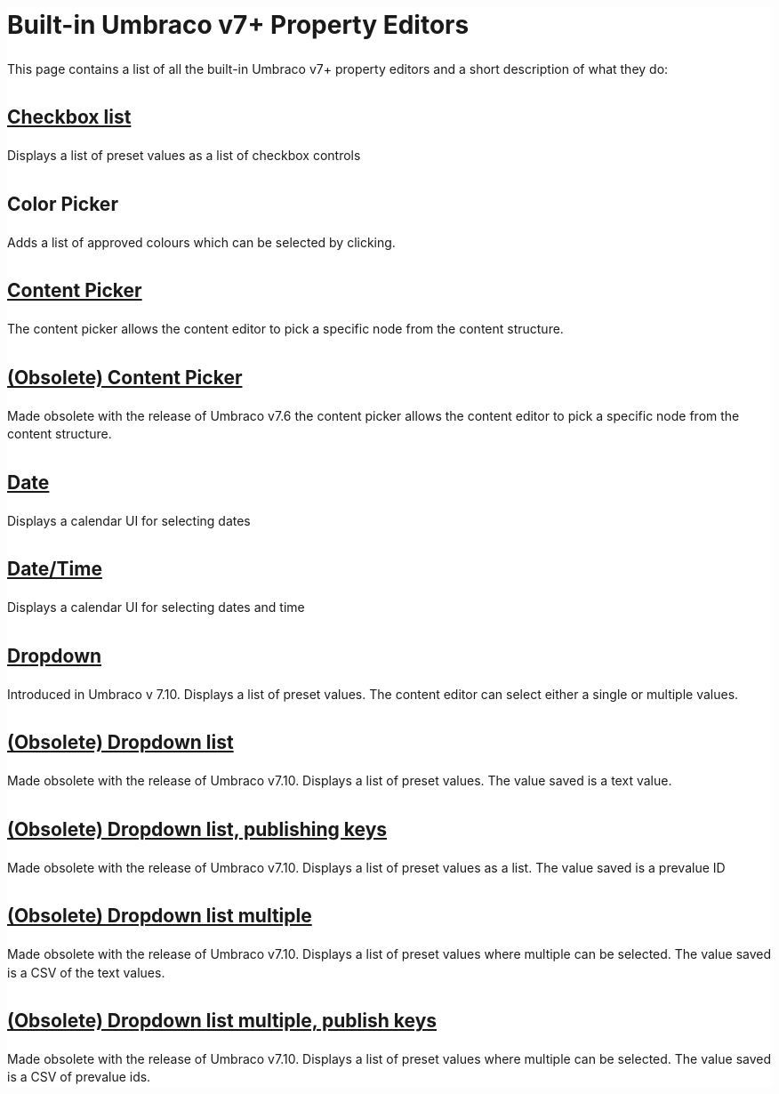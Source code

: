 # Built-in Umbraco v7+ Property Editors

This page contains a list of all the built-in Umbraco  v7+ property editors and a short description of what they do:

## [Checkbox list](CheckBox-List.md)
Displays a list of preset values as a list of checkbox controls

## Color Picker
Adds a list of approved colours which can be selected by clicking.

## [Content Picker](Content-Picker2.md)
The content picker allows the content editor to pick a specific node from the content structure.

## [(Obsolete) Content Picker](Content-Picker.md)
Made obsolete with the release of Umbraco v7.6 the content picker allows the content editor to pick a specific node from the content structure.

## [Date](Date.md)
Displays a calendar UI for selecting dates

## [Date/Time](Date-Time.md)
Displays a calendar UI for selecting dates and time

## [Dropdown](Dropdown.md)
Introduced in Umbraco v 7.10. Displays a list of preset values. The content editor can select either a single or multiple values.

## [(Obsolete) Dropdown list](DropDown-List.md)
Made obsolete with the release of Umbraco v7.10. Displays a list of preset values. The value saved is a text value.

## [(Obsolete) Dropdown list, publishing keys](DropDown-List-Publishing-Keys.md)
Made obsolete with the release of Umbraco v7.10. Displays a list of preset values as a list. The value saved is a prevalue ID

## [(Obsolete) Dropdown list multiple](DropDown-List-Multiple.md)
Made obsolete with the release of Umbraco v7.10. Displays a list of preset values where multiple can be selected. The value saved is a CSV of the text values.

## [(Obsolete) Dropdown list multiple, publish keys](DropDown-List-Multiple-Publish-Keys.md)
Made obsolete with the release of Umbraco v7.10. Displays a list of preset values where multiple can be selected. The value saved is a CSV of prevalue ids.
